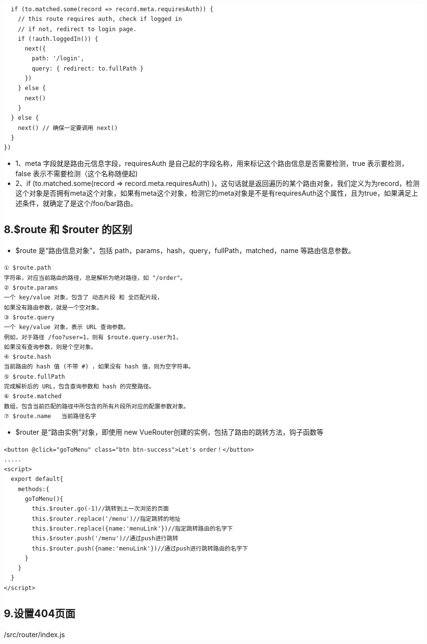 ```
  if (to.matched.some(record => record.meta.requiresAuth)) {
    // this route requires auth, check if logged in
    // if not, redirect to login page.
    if (!auth.loggedIn()) {
      next({
        path: '/login',
        query: { redirect: to.fullPath }
      })
    } else {
      next()
    }
  } else {
    next() // 确保一定要调用 next()
  }
})
```
- 1、meta 字段就是路由元信息字段，requiresAuth 是自己起的字段名称，用来标记这个路由信息是否需要检测，true 表示要检测，false 表示不需要检测（这个名称随便起)
- 2、if (to.matched.some(record => record.meta.requiresAuth) )，这句话就是返回遍历的某个路由对象，我们定义为为record，检测这个对象是否拥有meta这个对象，如果有meta这个对象，检测它的meta对象是不是有requiresAuth这个属性，且为true，如果满足上述条件，就确定了是这个/foo/bar路由。
## 8.$route 和 $router 的区别
- $route 是“路由信息对象”，包括 path，params，hash，query，fullPath，matched，name 等路由信息参数。
```
① $route.path
字符串，对应当前路由的路径，总是解析为绝对路径，如 "/order"。
② $route.params
一个 key/value 对象，包含了 动态片段 和 全匹配片段，
如果没有路由参数，就是一个空对象。
③ $route.query
一个 key/value 对象，表示 URL 查询参数。
例如，对于路径 /foo?user=1，则有 $route.query.user为1，
如果没有查询参数，则是个空对象。
④ $route.hash
当前路由的 hash 值 (不带 #) ，如果没有 hash 值，则为空字符串。
⑤ $route.fullPath
完成解析后的 URL，包含查询参数和 hash 的完整路径。
⑥ $route.matched
数组，包含当前匹配的路径中所包含的所有片段所对应的配置参数对象。
⑦ $route.name   当前路径名字

```
- $router 是“路由实例”对象，即使用 new VueRouter创建的实例，包括了路由的跳转方法，钩子函数等
```
<button @click="goToMenu" class="btn btn-success">Let's order！</button>
.....
<script>
  export default{
    methods:{
      goToMenu(){
        this.$router.go(-1)//跳转到上一次浏览的页面
        this.$router.replace('/menu')//指定跳转的地址
        this.$router.replace({name:'menuLink'})//指定跳转路由的名字下
        this.$router.push('/menu')//通过push进行跳转
        this.$router.push({name:'menuLink'})//通过push进行跳转路由的名字下
      }
    }
  }
</script>

```
## 9.设置404页面
/src/router/index.js
```
```